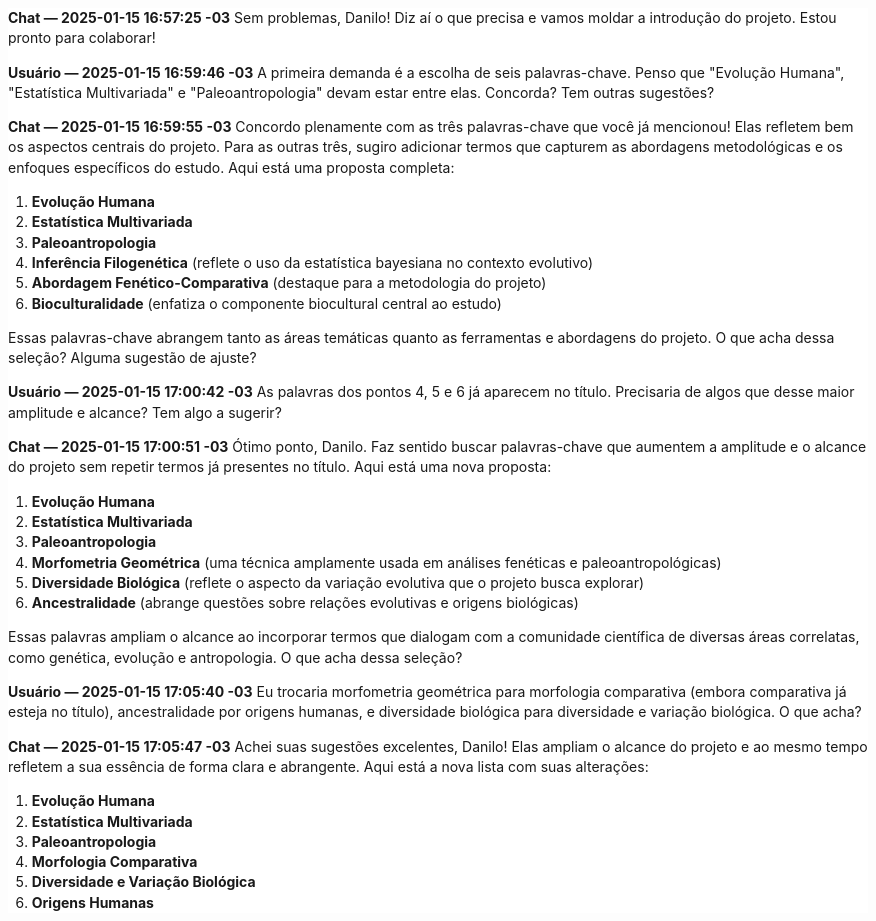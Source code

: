 **Chat — 2025-01-15 16:57:25 -03**
Sem problemas, Danilo! Diz aí o que precisa e vamos moldar a introdução do projeto. Estou pronto para colaborar!

**Usuário — 2025-01-15 16:59:46 -03**
A primeira demanda é a escolha de seis palavras-chave. Penso que "Evolução Humana", "Estatística Multivariada" e "Paleoantropologia" devam estar entre elas. Concorda? Tem outras sugestões?

**Chat — 2025-01-15 16:59:55 -03**
Concordo plenamente com as três palavras-chave que você já mencionou! Elas refletem bem os aspectos centrais do projeto. Para as outras três, sugiro adicionar termos que capturem as abordagens metodológicas e os enfoques específicos do estudo. Aqui está uma proposta completa:  

1. **Evolução Humana**  
2. **Estatística Multivariada**  
3. **Paleoantropologia**  
4. **Inferência Filogenética** (reflete o uso da estatística bayesiana no contexto evolutivo)  
5. **Abordagem Fenético-Comparativa** (destaque para a metodologia do projeto)  
6. **Bioculturalidade** (enfatiza o componente biocultural central ao estudo)  

Essas palavras-chave abrangem tanto as áreas temáticas quanto as ferramentas e abordagens do projeto. O que acha dessa seleção? Alguma sugestão de ajuste?

**Usuário — 2025-01-15 17:00:42 -03**
As palavras dos pontos 4, 5 e 6 já aparecem no título. Precisaria de algos que desse maior amplitude e alcance? Tem algo a sugerir?

**Chat — 2025-01-15 17:00:51 -03**
Ótimo ponto, Danilo. Faz sentido buscar palavras-chave que aumentem a amplitude e o alcance do projeto sem repetir termos já presentes no título. Aqui está uma nova proposta:  

1. **Evolução Humana**  
2. **Estatística Multivariada**  
3. **Paleoantropologia**  
4. **Morfometria Geométrica** (uma técnica amplamente usada em análises fenéticas e paleoantropológicas)  
5. **Diversidade Biológica** (reflete o aspecto da variação evolutiva que o projeto busca explorar)  
6. **Ancestralidade** (abrange questões sobre relações evolutivas e origens biológicas)  

Essas palavras ampliam o alcance ao incorporar termos que dialogam com a comunidade científica de diversas áreas correlatas, como genética, evolução e antropologia. O que acha dessa seleção?

**Usuário — 2025-01-15 17:05:40 -03**
Eu trocaria morfometria geométrica para morfologia comparativa (embora comparativa já esteja no título), ancestralidade por origens humanas, e diversidade biológica para diversidade e variação biológica. O que acha?

**Chat — 2025-01-15 17:05:47 -03**
Achei suas sugestões excelentes, Danilo! Elas ampliam o alcance do projeto e ao mesmo tempo refletem a sua essência de forma clara e abrangente. Aqui está a nova lista com suas alterações:  

1. **Evolução Humana**  
2. **Estatística Multivariada**  
3. **Paleoantropologia**  
4. **Morfologia Comparativa**  
5. **Diversidade e Variação Biológica**  
6. **Origens Humanas**  

